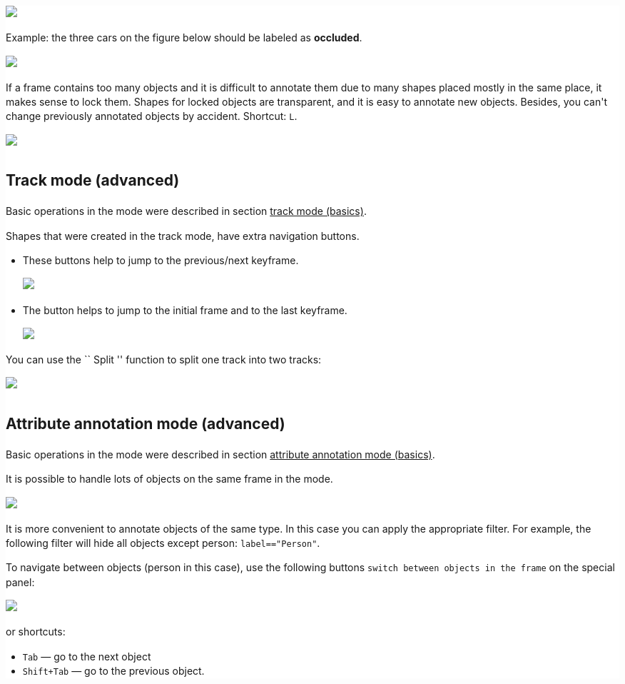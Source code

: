![](static/documentation/images/image065.jpg)

Example: the three cars on the figure below should be labeled as **occluded**.

![](static/documentation/images/image054_mapillary_vistas.jpg)

If a frame contains too many objects and it is difficult to annotate them
due to many shapes placed mostly in the same place, it makes sense
to lock them. Shapes for locked objects are transparent, and it is easy to
annotate new objects. Besides, you can't change previously annotated objects
by accident. Shortcut: `L`.

![](static/documentation/images/image066.jpg)

## Track mode (advanced)

Basic operations in the mode were described in section [track mode (basics)](#track-mode-basics).

Shapes that were created in the track mode, have extra navigation buttons.

-   These buttons help to jump to the previous/next keyframe.

    ![](static/documentation/images/image056.jpg)

-   The button helps to jump to the initial frame and to the last keyframe.

    ![](static/documentation/images/image057.jpg)

You can use the `` Split '' function to split one track into two tracks:

![](static/documentation/images/gif010_detrac.gif)

## Attribute annotation mode (advanced)

Basic operations in the mode were described in section [attribute annotation mode (basics)](#attribute-annotation-mode-basics).

It is possible to handle lots of objects on the same frame in the mode.

![](static/documentation/images/image058_detrac.jpg)

It is more convenient to annotate objects of the same type. In this case you can apply
the appropriate filter. For example, the following filter will
hide all objects except person: `label=="Person"`.

To navigate between objects (person in this case),
use the following buttons `switch between objects in the frame` on the special panel:

![](static/documentation/images/image026.jpg)

or shortcuts:

-   `Tab` — go to the next object
-   `Shift+Tab` — go to the previous object.
